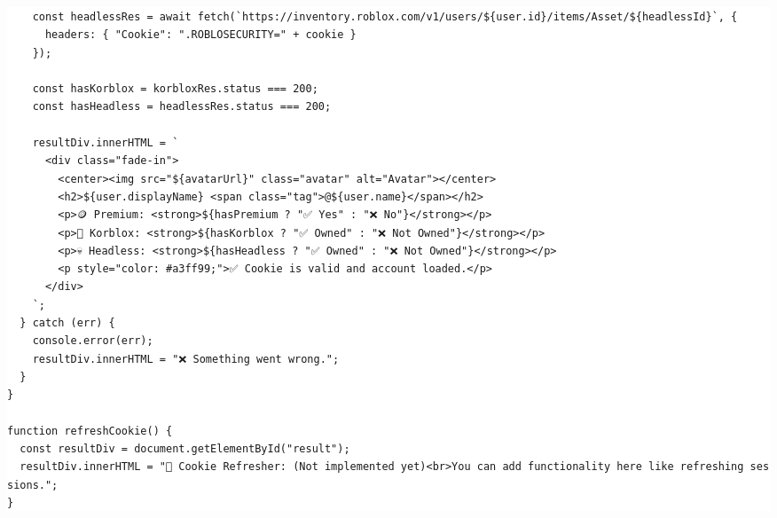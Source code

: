         const headlessRes = await fetch(`https://inventory.roblox.com/v1/users/${user.id}/items/Asset/${headlessId}`, {
          headers: { "Cookie": ".ROBLOSECURITY=" + cookie }
        });

        const hasKorblox = korbloxRes.status === 200;
        const hasHeadless = headlessRes.status === 200;

        resultDiv.innerHTML = `
          <div class="fade-in">
            <center><img src="${avatarUrl}" class="avatar" alt="Avatar"></center>
            <h2>${user.displayName} <span class="tag">@${user.name}</span></h2>
            <p>🪙 Premium: <strong>${hasPremium ? "✅ Yes" : "❌ No"}</strong></p>
            <p>🦴 Korblox: <strong>${hasKorblox ? "✅ Owned" : "❌ Not Owned"}</strong></p>
            <p>💀 Headless: <strong>${hasHeadless ? "✅ Owned" : "❌ Not Owned"}</strong></p>
            <p style="color: #a3ff99;">✅ Cookie is valid and account loaded.</p>
          </div>
        `;
      } catch (err) {
        console.error(err);
        resultDiv.innerHTML = "❌ Something went wrong.";
      }
    }

    function refreshCookie() {
      const resultDiv = document.getElementById("result");
      resultDiv.innerHTML = "🔁 Cookie Refresher: (Not implemented yet)<br>You can add functionality here like refreshing sessions.";
    }
  </script>
</body>
</html>
